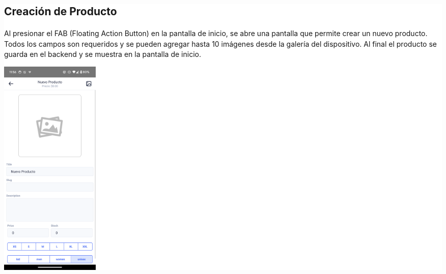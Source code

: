 ## Creación de Producto

Al presionar el FAB (Floating Action Button) en la pantalla de inicio, se abre una pantalla que permite crear un nuevo producto. Todos los campos son requeridos y se pueden agregar hasta 10 imágenes desde la galería del dispositivo. Al final el producto se guarda en el backend y se muestra en la pantalla de inicio.

<div style="display: flex; justify-content: space-between;"> 
   <img src="screenshots/create01.png" height="400">